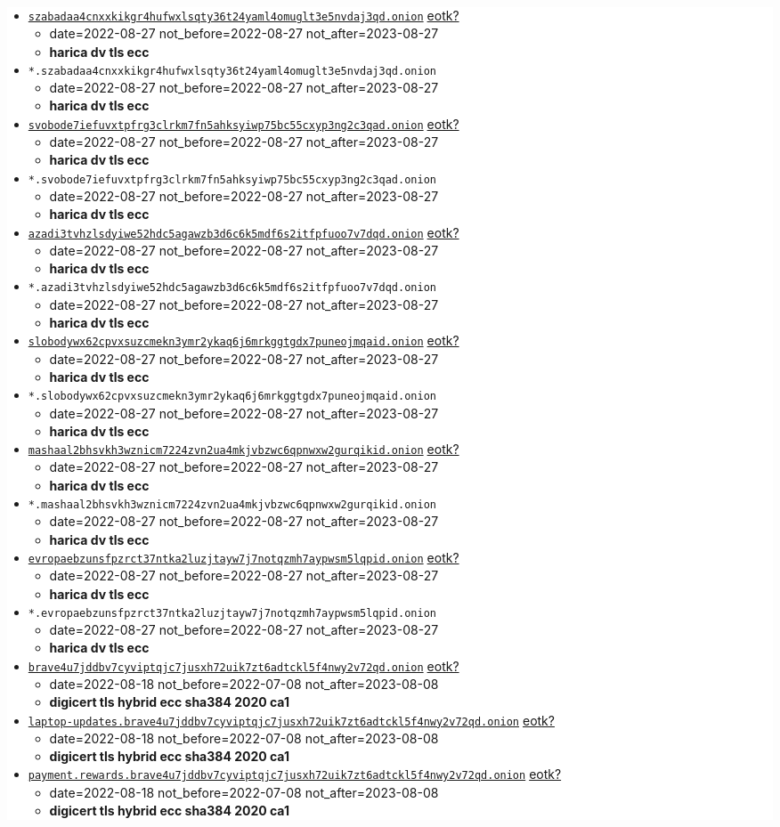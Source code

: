 * [`szabadaa4cnxxkikgr4hufwxlsqty36t24yaml4omuglt3e5nvdaj3qd.onion`](https://szabadaa4cnxxkikgr4hufwxlsqty36t24yaml4omuglt3e5nvdaj3qd.onion) [eotk?](https://szabadaa4cnxxkikgr4hufwxlsqty36t24yaml4omuglt3e5nvdaj3qd.onion/hello-onion/)
  * date=2022-08-27 not_before=2022-08-27 not_after=2023-08-27
  * **harica dv tls ecc**
* `*.szabadaa4cnxxkikgr4hufwxlsqty36t24yaml4omuglt3e5nvdaj3qd.onion`
  * date=2022-08-27 not_before=2022-08-27 not_after=2023-08-27
  * **harica dv tls ecc**
* [`svobode7iefuvxtpfrg3clrkm7fn5ahksyiwp75bc55cxyp3ng2c3qad.onion`](https://svobode7iefuvxtpfrg3clrkm7fn5ahksyiwp75bc55cxyp3ng2c3qad.onion) [eotk?](https://svobode7iefuvxtpfrg3clrkm7fn5ahksyiwp75bc55cxyp3ng2c3qad.onion/hello-onion/)
  * date=2022-08-27 not_before=2022-08-27 not_after=2023-08-27
  * **harica dv tls ecc**
* `*.svobode7iefuvxtpfrg3clrkm7fn5ahksyiwp75bc55cxyp3ng2c3qad.onion`
  * date=2022-08-27 not_before=2022-08-27 not_after=2023-08-27
  * **harica dv tls ecc**
* [`azadi3tvhzlsdyiwe52hdc5agawzb3d6c6k5mdf6s2itfpfuoo7v7dqd.onion`](https://azadi3tvhzlsdyiwe52hdc5agawzb3d6c6k5mdf6s2itfpfuoo7v7dqd.onion) [eotk?](https://azadi3tvhzlsdyiwe52hdc5agawzb3d6c6k5mdf6s2itfpfuoo7v7dqd.onion/hello-onion/)
  * date=2022-08-27 not_before=2022-08-27 not_after=2023-08-27
  * **harica dv tls ecc**
* `*.azadi3tvhzlsdyiwe52hdc5agawzb3d6c6k5mdf6s2itfpfuoo7v7dqd.onion`
  * date=2022-08-27 not_before=2022-08-27 not_after=2023-08-27
  * **harica dv tls ecc**
* [`slobodywx62cpvxsuzcmekn3ymr2ykaq6j6mrkggtgdx7puneojmqaid.onion`](https://slobodywx62cpvxsuzcmekn3ymr2ykaq6j6mrkggtgdx7puneojmqaid.onion) [eotk?](https://slobodywx62cpvxsuzcmekn3ymr2ykaq6j6mrkggtgdx7puneojmqaid.onion/hello-onion/)
  * date=2022-08-27 not_before=2022-08-27 not_after=2023-08-27
  * **harica dv tls ecc**
* `*.slobodywx62cpvxsuzcmekn3ymr2ykaq6j6mrkggtgdx7puneojmqaid.onion`
  * date=2022-08-27 not_before=2022-08-27 not_after=2023-08-27
  * **harica dv tls ecc**
* [`mashaal2bhsvkh3wznicm7224zvn2ua4mkjvbzwc6qpnwxw2gurqikid.onion`](https://mashaal2bhsvkh3wznicm7224zvn2ua4mkjvbzwc6qpnwxw2gurqikid.onion) [eotk?](https://mashaal2bhsvkh3wznicm7224zvn2ua4mkjvbzwc6qpnwxw2gurqikid.onion/hello-onion/)
  * date=2022-08-27 not_before=2022-08-27 not_after=2023-08-27
  * **harica dv tls ecc**
* `*.mashaal2bhsvkh3wznicm7224zvn2ua4mkjvbzwc6qpnwxw2gurqikid.onion`
  * date=2022-08-27 not_before=2022-08-27 not_after=2023-08-27
  * **harica dv tls ecc**
* [`evropaebzunsfpzrct37ntka2luzjtayw7j7notqzmh7aypwsm5lqpid.onion`](https://evropaebzunsfpzrct37ntka2luzjtayw7j7notqzmh7aypwsm5lqpid.onion) [eotk?](https://evropaebzunsfpzrct37ntka2luzjtayw7j7notqzmh7aypwsm5lqpid.onion/hello-onion/)
  * date=2022-08-27 not_before=2022-08-27 not_after=2023-08-27
  * **harica dv tls ecc**
* `*.evropaebzunsfpzrct37ntka2luzjtayw7j7notqzmh7aypwsm5lqpid.onion`
  * date=2022-08-27 not_before=2022-08-27 not_after=2023-08-27
  * **harica dv tls ecc**
* [`brave4u7jddbv7cyviptqjc7jusxh72uik7zt6adtckl5f4nwy2v72qd.onion`](https://brave4u7jddbv7cyviptqjc7jusxh72uik7zt6adtckl5f4nwy2v72qd.onion) [eotk?](https://brave4u7jddbv7cyviptqjc7jusxh72uik7zt6adtckl5f4nwy2v72qd.onion/hello-onion/)
  * date=2022-08-18 not_before=2022-07-08 not_after=2023-08-08
  * **digicert tls hybrid ecc sha384 2020 ca1**
* [`laptop-updates.brave4u7jddbv7cyviptqjc7jusxh72uik7zt6adtckl5f4nwy2v72qd.onion`](https://laptop-updates.brave4u7jddbv7cyviptqjc7jusxh72uik7zt6adtckl5f4nwy2v72qd.onion) [eotk?](https://laptop-updates.brave4u7jddbv7cyviptqjc7jusxh72uik7zt6adtckl5f4nwy2v72qd.onion/hello-onion/)
  * date=2022-08-18 not_before=2022-07-08 not_after=2023-08-08
  * **digicert tls hybrid ecc sha384 2020 ca1**
* [`payment.rewards.brave4u7jddbv7cyviptqjc7jusxh72uik7zt6adtckl5f4nwy2v72qd.onion`](https://payment.rewards.brave4u7jddbv7cyviptqjc7jusxh72uik7zt6adtckl5f4nwy2v72qd.onion) [eotk?](https://payment.rewards.brave4u7jddbv7cyviptqjc7jusxh72uik7zt6adtckl5f4nwy2v72qd.onion/hello-onion/)
  * date=2022-08-18 not_before=2022-07-08 not_after=2023-08-08
  * **digicert tls hybrid ecc sha384 2020 ca1**